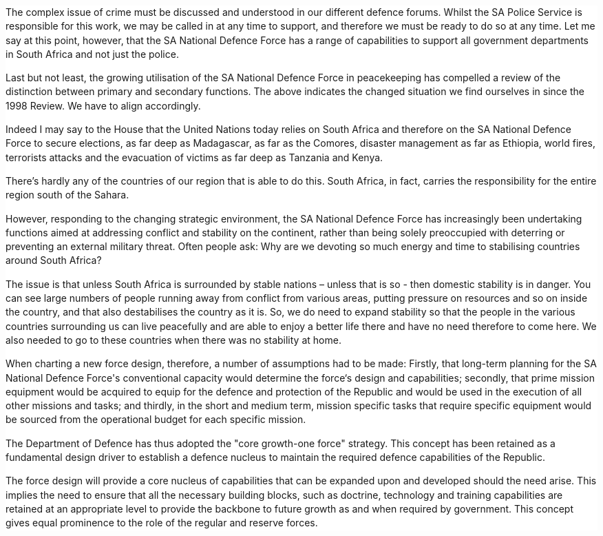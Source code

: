 The complex issue of crime must be discussed and understood in our
different defence forums. Whilst the SA Police Service is responsible for
this work, we may be called in at any time to support, and therefore we
must be ready to do so at any time. Let me say at this point, however, that
the SA National Defence Force has a range of capabilities to support all
government departments in South Africa and not just the police.

Last but not least, the growing utilisation of the SA National Defence
Force in peacekeeping has compelled a review of the distinction between
primary and secondary functions. The above indicates the changed situation
we find ourselves in since the 1998 Review. We have to align accordingly.

Indeed I may say to the House that the United Nations today relies on South
Africa and therefore on the SA National Defence Force to secure elections,
as far deep as Madagascar, as far as the Comores, disaster management as
far as Ethiopia, world fires, terrorists attacks and the evacuation of
victims as far deep as Tanzania and Kenya.

There’s hardly any of the countries of our region that is able to do this.
South Africa, in fact, carries the responsibility for the entire region
south of the Sahara.

However, responding to the changing strategic environment, the SA National
Defence Force has increasingly been undertaking functions aimed at
addressing conflict and stability on the continent, rather than being
solely preoccupied with deterring or preventing an external military
threat. Often people ask: Why are we devoting so much energy and time to
stabilising countries around South Africa?

The issue is that unless South Africa is surrounded by stable nations –
unless that is so - then domestic stability is in danger. You can see large
numbers of people running away from conflict from various areas, putting
pressure on resources and so on inside the country, and that also
destabilises the country as it is. So, we do need to expand stability so
that the people in the various countries surrounding us can live peacefully
and are able to enjoy a better life there and have no need therefore to
come here. We also needed to go to these countries when there was no
stability at home.

When charting a new force design, therefore, a number of assumptions had to
be made: Firstly, that long-term planning for the SA National Defence
Force's conventional capacity would determine the force‘s design and
capabilities; secondly, that prime mission equipment would be acquired to
equip for the defence and protection of the Republic and would be used in
the execution of all other missions and tasks; and thirdly, in the short
and medium term, mission specific tasks that require specific equipment
would be sourced from the operational budget for each specific mission.

The Department of Defence has thus adopted the "core growth-one force"
strategy. This concept has been retained as a fundamental design driver to
establish a defence nucleus to maintain the required defence capabilities
of the Republic.

The force design will provide a core nucleus of capabilities that can be
expanded upon and developed should the need arise. This implies the need to
ensure that all the necessary building blocks, such as doctrine, technology
and training capabilities are retained at an appropriate level to provide
the backbone to future growth as and when required by government. This
concept gives equal prominence to the role of the regular and reserve
forces.
